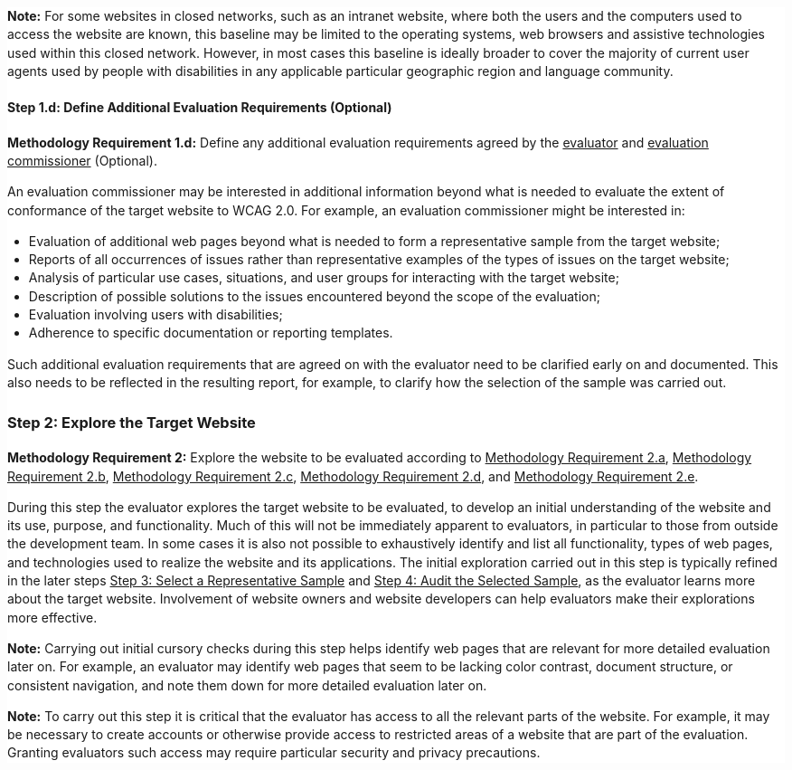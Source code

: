 **Note:** For some websites in closed networks, such as an intranet website, where both the users and the computers used to access the website are known, this baseline may be limited to the operating systems, web browsers and assistive technologies used within this closed network. However, in most cases this baseline is ideally broader to cover the majority of current user agents used by people with disabilities in any applicable particular geographic region and language community.

#### Step 1.d: Define Additional Evaluation Requirements (Optional)

**Methodology Requirement 1.d:** Define any additional evaluation requirements agreed by the [evaluator](#evaluator) and [evaluation commissioner](#commissioner) (Optional).

An evaluation commissioner may be interested in additional information beyond what is needed to evaluate the extent of conformance of the target website to WCAG 2.0. For example, an evaluation commissioner might be interested in:

*   Evaluation of additional web pages beyond what is needed to form a representative sample from the target website;
*   Reports of all occurrences of issues rather than representative examples of the types of issues on the target website;
*   Analysis of particular use cases, situations, and user groups for interacting with the target website;
*   Description of possible solutions to the issues encountered beyond the scope of the evaluation;
*   Evaluation involving users with disabilities;
*   Adherence to specific documentation or reporting templates.

Such additional evaluation requirements that are agreed on with the evaluator need to be clarified early on and documented. This also needs to be reflected in the resulting report, for example, to clarify how the selection of the sample was carried out.

### Step 2: Explore the Target Website

**Methodology Requirement 2:** Explore the website to be evaluated according to [Methodology Requirement 2.a](#req2a), [Methodology Requirement 2.b](#req2b), [Methodology Requirement 2.c](#req2c), [Methodology Requirement 2.d](#req2d), and [Methodology Requirement 2.e](#req2e).

During this step the evaluator explores the target website to be evaluated, to develop an initial understanding of the website and its use, purpose, and functionality. Much of this will not be immediately apparent to evaluators, in particular to those from outside the development team. In some cases it is also not possible to exhaustively identify and list all functionality, types of web pages, and technologies used to realize the website and its applications. The initial exploration carried out in this step is typically refined in the later steps [Step 3: Select a Representative Sample](#step3) and [Step 4: Audit the Selected Sample](#step4), as the evaluator learns more about the target website. Involvement of website owners and website developers can help evaluators make their explorations more effective.

**Note:** Carrying out initial cursory checks during this step helps identify web pages that are relevant for more detailed evaluation later on. For example, an evaluator may identify web pages that seem to be lacking color contrast, document structure, or consistent navigation, and note them down for more detailed evaluation later on.

**Note:** To carry out this step it is critical that the evaluator has access to all the relevant parts of the website. For example, it may be necessary to create accounts or otherwise provide access to restricted areas of a website that are part of the evaluation. Granting evaluators such access may require particular security and privacy precautions.
